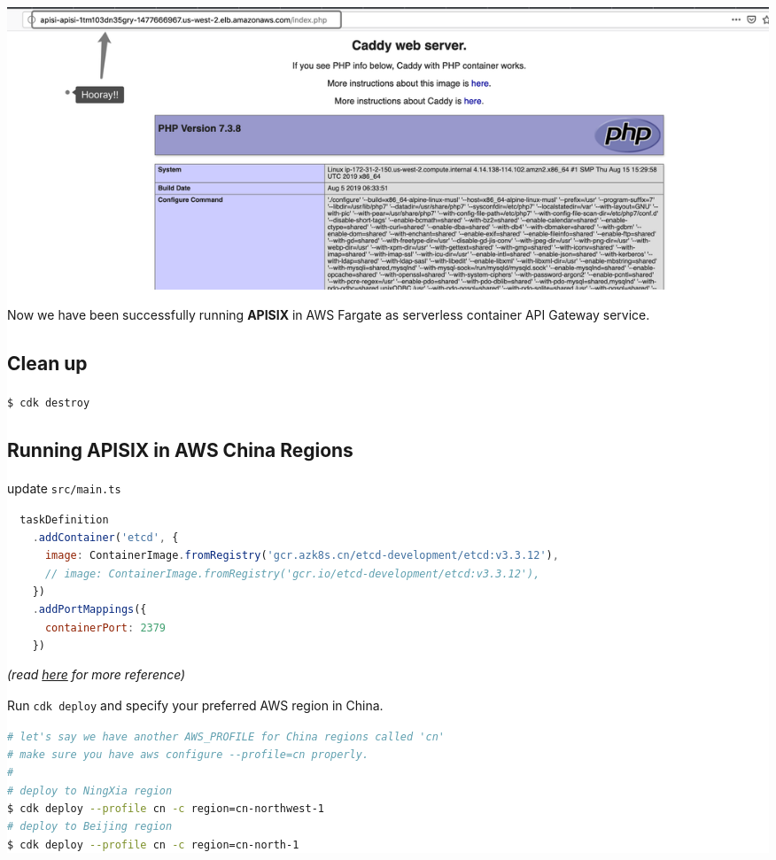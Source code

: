 ![Testing APISIX on AWS Fargate](../../assets/images/aws-caddy-php-welcome-page.png)

Now we have been successfully running **APISIX** in AWS Fargate as serverless container API Gateway service.

## Clean up

```bash
$ cdk destroy
```

## Running APISIX in AWS China Regions

update `src/main.ts`

```js
  taskDefinition
    .addContainer('etcd', {
      image: ContainerImage.fromRegistry('gcr.azk8s.cn/etcd-development/etcd:v3.3.12'),
      // image: ContainerImage.fromRegistry('gcr.io/etcd-development/etcd:v3.3.12'),
    })
    .addPortMappings({
      containerPort: 2379
    })
```

_(read [here](https://github.com/iresty/docker-apisix/blob/9a731f698171f4838e9bc0f1c05d6dda130ca89b/example/docker-compose.yml#L18-L19) for more reference)_

Run `cdk deploy` and specify your preferred AWS region in China.

```bash
# let's say we have another AWS_PROFILE for China regions called 'cn'
# make sure you have aws configure --profile=cn properly.
#
# deploy to NingXia region
$ cdk deploy --profile cn -c region=cn-northwest-1
# deploy to Beijing region
$ cdk deploy --profile cn -c region=cn-north-1
```
